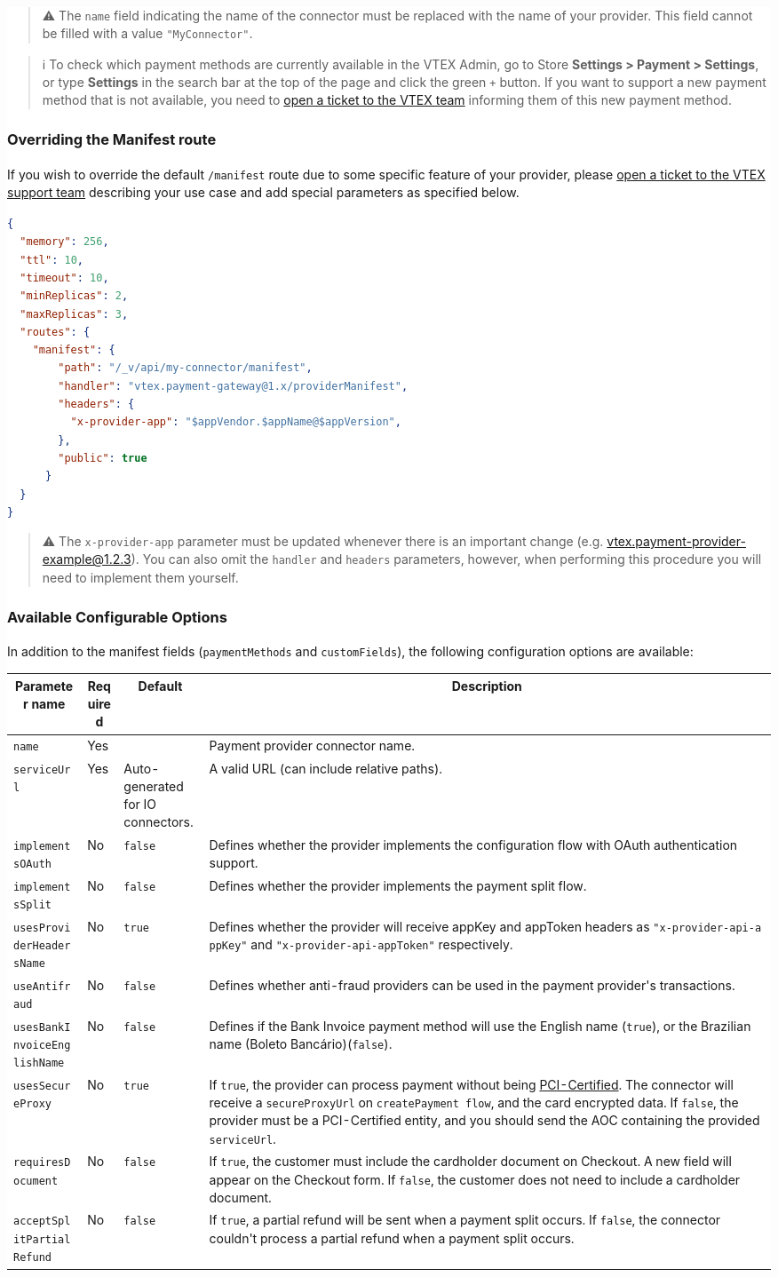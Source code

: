 > ⚠️ The `name` field indicating the name of the connector must be replaced with the name of your provider. This field cannot be filled with a value `"MyConnector"`.

> ℹ️ To check which payment methods are currently available in the VTEX Admin, go to Store **Settings > Payment > Settings**, or type **Settings** in the search bar at the top of the page and click the green `+` button. If you want to support a new payment method that is not available, you need to [open a ticket to the VTEX team](https://help.vtex.com/en/tutorial/opening-tickets-to-vtex-support--16yOEqpO32UQYygSmMSSAM) informing them of this new payment method.

### Overriding the Manifest route

If you wish to override the default `/manifest` route due to some specific feature of your provider, please [open a ticket to the VTEX support team](https://help.vtex.com/en/tutorial/opening-tickets-to-vtex-support--16yOEqpO32UQYygSmMSSAM) describing your use case and add special parameters as specified below.

```json
{
  "memory": 256,
  "ttl": 10,
  "timeout": 10,
  "minReplicas": 2,
  "maxReplicas": 3,
  "routes": {
    "manifest": {
        "path": "/_v/api/my-connector/manifest",
        "handler": "vtex.payment-gateway@1.x/providerManifest",
        "headers": {
          "x-provider-app": "$appVendor.$appName@$appVersion",
        },
        "public": true
      }
  }
}
```

> ⚠️ The `x-provider-app` parameter must be updated whenever there is an important change (e.g. vtex.payment-provider-example@1.2.3). You can also omit the `handler` and `headers` parameters, however, when performing this procedure you will need to implement them yourself.

### Available Configurable Options

In addition to the manifest fields (`paymentMethods` and `customFields`), the following configuration options are available:

| Parameter name | Required | Default | Description |
| - | - | - | - |
| `name` | Yes | | Payment provider connector name. |
| `serviceUrl` | Yes | Auto-generated for IO connectors. | A valid URL (can include relative paths). |
| `implementsOAuth` | No | `false` | Defines whether the provider implements the configuration flow with OAuth authentication support. |
| `implementsSplit` | No | `false` | Defines whether the provider implements the payment split flow. |
| `usesProviderHeadersName` | No | `true` | Defines whether the provider will receive appKey and appToken headers as `"x-provider-api-appKey"` and `"x-provider-api-appToken"` respectively. |
| `useAntifraud` | No | `false` | Defines whether anti-fraud providers can be used in the payment provider's transactions. |
| `usesBankInvoiceEnglishName` | No | `false` | Defines if the Bank Invoice payment method will use the English name (`true`), or the Brazilian name (Boleto Bancário)(`false`). |
| `usesSecureProxy` | No | `true` | If `true`, the provider can process payment without being [PCI-Certified](https://developers.vtex.com/docs/guides/payments-integration-pci-dss-compliance). The connector will receive a `secureProxyUrl` on `createPayment flow`, and the card encrypted data. If `false`, the provider must be a PCI-Certified entity, and you should send the AOC containing the provided `serviceUrl`. |
| `requiresDocument` | No | `false` | If `true`, the customer must include the cardholder document on Checkout. A new field will appear on the Checkout form. If `false`, the customer does not need to include a cardholder document. |
| `acceptSplitPartialRefund` | No | `false` | If `true`, a partial refund will be sent when a payment split occurs. If `false`, the connector couldn't process a partial refund when a payment split occurs. |